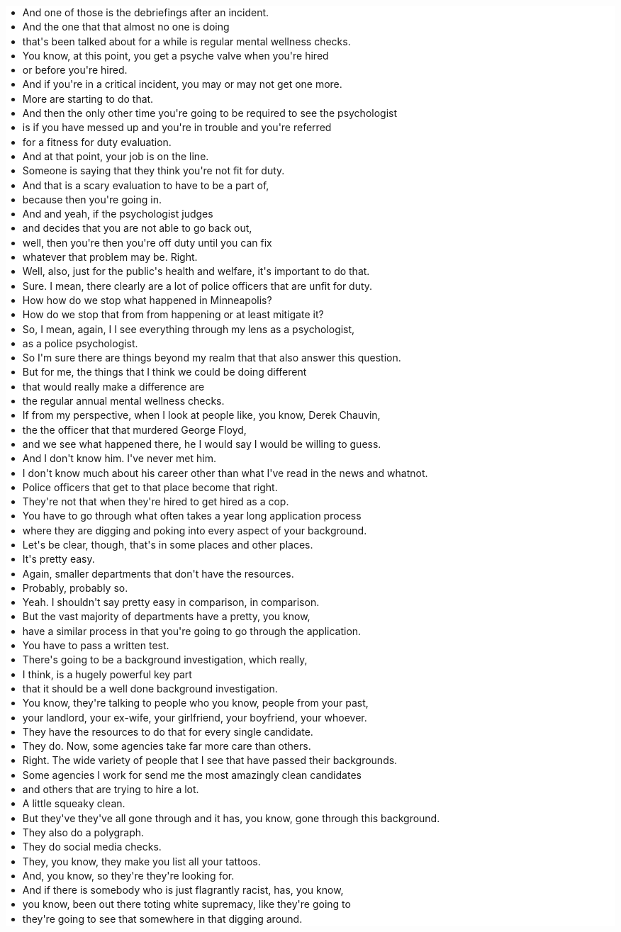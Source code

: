 *  And one of those is the debriefings after an incident.
*  And the one that that almost no one is doing
*  that's been talked about for a while is regular mental wellness checks.
*  You know, at this point, you get a psyche valve when you're hired
*  or before you're hired.
*  And if you're in a critical incident, you may or may not get one more.
*  More are starting to do that.
*  And then the only other time you're going to be required to see the psychologist
*  is if you have messed up and you're in trouble and you're referred
*  for a fitness for duty evaluation.
*  And at that point, your job is on the line.
*  Someone is saying that they think you're not fit for duty.
*  And that is a scary evaluation to have to be a part of,
*  because then you're going in.
*  And and yeah, if the psychologist judges
*  and decides that you are not able to go back out,
*  well, then you're then you're off duty until you can fix
*  whatever that problem may be. Right.
*  Well, also, just for the public's health and welfare, it's important to do that.
*  Sure. I mean, there clearly are a lot of police officers that are unfit for duty.
*  How how do we stop what happened in Minneapolis?
*  How do we stop that from from happening or at least mitigate it?
*  So, I mean, again, I I see everything through my lens as a psychologist,
*  as a police psychologist.
*  So I'm sure there are things beyond my realm that that also answer this question.
*  But for me, the things that I think we could be doing different
*  that would really make a difference are
*  the regular annual mental wellness checks.
*  If from my perspective, when I look at people like, you know, Derek Chauvin,
*  the the officer that that murdered George Floyd,
*  and we see what happened there, he I would say I would be willing to guess.
*  And I don't know him. I've never met him.
*  I don't know much about his career other than what I've read in the news and whatnot.
*  Police officers that get to that place become that right.
*  They're not that when they're hired to get hired as a cop.
*  You have to go through what often takes a year long application process
*  where they are digging and poking into every aspect of your background.
*  Let's be clear, though, that's in some places and other places.
*  It's pretty easy.
*  Again, smaller departments that don't have the resources.
*  Probably, probably so.
*  Yeah. I shouldn't say pretty easy in comparison, in comparison.
*  But the vast majority of departments have a pretty, you know,
*  have a similar process in that you're going to go through the application.
*  You have to pass a written test.
*  There's going to be a background investigation, which really,
*  I think, is a hugely powerful key part
*  that it should be a well done background investigation.
*  You know, they're talking to people who you know, people from your past,
*  your landlord, your ex-wife, your girlfriend, your boyfriend, your whoever.
*  They have the resources to do that for every single candidate.
*  They do. Now, some agencies take far more care than others.
*  Right. The wide variety of people that I see that have passed their backgrounds.
*  Some agencies I work for send me the most amazingly clean candidates
*  and others that are trying to hire a lot.
*  A little squeaky clean.
*  But they've they've all gone through and it has, you know, gone through this background.
*  They also do a polygraph.
*  They do social media checks.
*  They, you know, they make you list all your tattoos.
*  And, you know, so they're they're looking for.
*  And if there is somebody who is just flagrantly racist, has, you know,
*  you know, been out there toting white supremacy, like they're going to
*  they're going to see that somewhere in that digging around.
